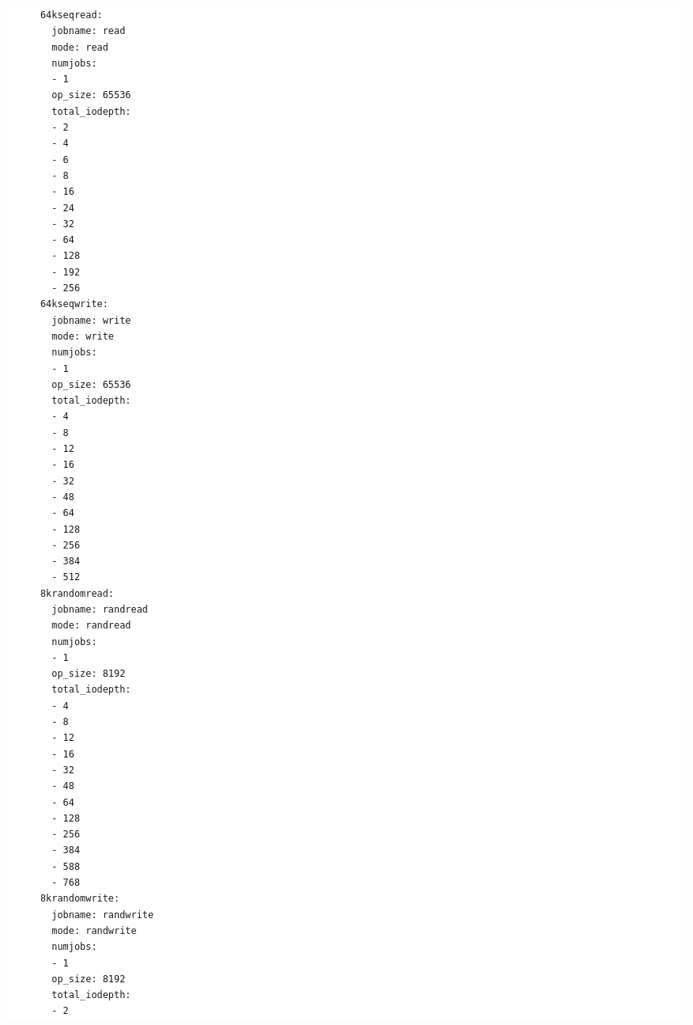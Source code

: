 ```benchmarks:
      64kseqread:
        jobname: read
        mode: read
        numjobs:
        - 1
        op_size: 65536
        total_iodepth:
        - 2
        - 4
        - 6
        - 8
        - 16
        - 24
        - 32
        - 64
        - 128
        - 192
        - 256
      64kseqwrite:
        jobname: write
        mode: write
        numjobs:
        - 1
        op_size: 65536
        total_iodepth:
        - 4
        - 8
        - 12
        - 16
        - 32
        - 48
        - 64
        - 128
        - 256
        - 384
        - 512
      8krandomread:
        jobname: randread
        mode: randread
        numjobs:
        - 1
        op_size: 8192
        total_iodepth:
        - 4
        - 8
        - 12
        - 16
        - 32
        - 48
        - 64
        - 128
        - 256
        - 384
        - 588
        - 768
      8krandomwrite:
        jobname: randwrite
        mode: randwrite
        numjobs:
        - 1
        op_size: 8192
        total_iodepth:
        - 2
```